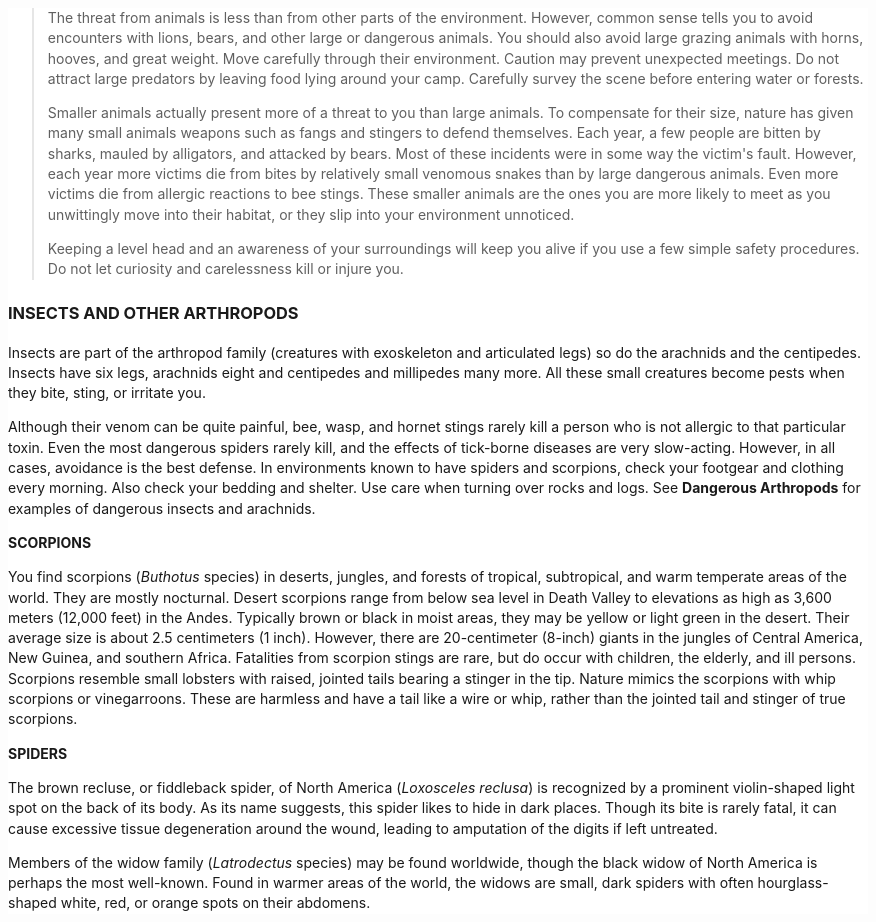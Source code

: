 > The threat from animals is less than from other parts of the environment. However, common sense tells you to avoid encounters with lions, bears, and other large or dangerous animals. You should also avoid large grazing animals with horns, hooves, and great weight. Move carefully through their environment. Caution may prevent unexpected meetings. Do not attract large predators by leaving food lying around your camp. Carefully survey the scene before entering water or forests.
> 
> Smaller animals actually present more of a threat to you than large animals. To compensate for their size, nature has given many small animals weapons such as fangs and stingers to defend themselves. Each year, a few people are bitten by sharks, mauled by alligators, and attacked by bears. Most of these incidents were in some way the victim's fault. However, each year more victims die from bites by relatively small venomous snakes than by large dangerous animals. Even more victims die from allergic reactions to bee stings. These smaller animals are the ones you are more likely to meet as you unwittingly move into their habitat, or they slip into your environment unnoticed.
> 
> Keeping a level head and an awareness of your surroundings will keep you alive if you use a few simple safety procedures. Do not let curiosity and carelessness kill or injure you.

### INSECTS AND OTHER ARTHROPODS

Insects are part of the arthropod family (creatures with exoskeleton and articulated legs) so do the arachnids and the centipedes. Insects have six legs, arachnids eight and centipedes and millipedes many more. All these small creatures become pests when they bite, sting, or irritate you.

Although their venom can be quite painful, bee, wasp, and hornet stings rarely kill a person who is not allergic to that particular toxin. Even the most dangerous spiders rarely kill, and the effects of tick-borne diseases are very slow-acting. However, in all cases, avoidance is the best defense. In environments known to have spiders and scorpions, check your footgear and clothing every morning. Also check your bedding and shelter. Use care when turning over rocks and logs. See **Dangerous Arthropods** for examples of dangerous insects and arachnids.

**SCORPIONS** 

You find scorpions (_Buthotus_ species) in deserts, jungles, and forests of tropical, subtropical, and warm temperate areas of the world. They are mostly nocturnal. Desert scorpions range from below sea level in Death Valley to elevations as high as 3,600 meters (12,000 feet) in the Andes. Typically brown or black in moist areas, they may be yellow or light green in the desert. Their average size is about 2.5 centimeters (1 inch). However, there are 20-centimeter (8-inch) giants in the jungles of Central America, New Guinea, and southern Africa. Fatalities from scorpion stings are rare, but do occur with children, the elderly, and ill persons. Scorpions resemble small lobsters with raised, jointed tails bearing a stinger in the tip. Nature mimics the scorpions with whip scorpions or vinegarroons. These are harmless and have a tail like a wire or whip, rather than the jointed tail and stinger of true scorpions.

**SPIDERS** 

The brown recluse, or fiddleback spider, of North America (_Loxosceles reclusa_) is recognized by a prominent violin-shaped light spot on the back of its body. As its name suggests, this spider likes to hide in dark places. Though its bite is rarely fatal, it can cause excessive tissue degeneration around the wound, leading to amputation of the digits if left untreated.

Members of the widow family (_Latrodectus_ species) may be found worldwide, though the black widow of North America is perhaps the most well-known. Found in warmer areas of the world, the widows are small, dark spiders with often hourglass-shaped white, red, or orange spots on their abdomens.
